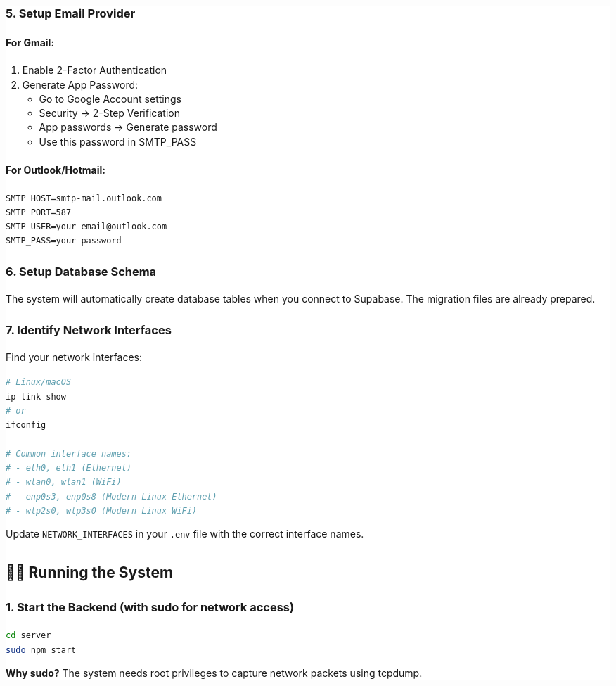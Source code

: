 ### 5. Setup Email Provider

#### For Gmail:
1. Enable 2-Factor Authentication
2. Generate App Password:
   - Go to Google Account settings
   - Security → 2-Step Verification
   - App passwords → Generate password
   - Use this password in SMTP_PASS

#### For Outlook/Hotmail:
```env
SMTP_HOST=smtp-mail.outlook.com
SMTP_PORT=587
SMTP_USER=your-email@outlook.com
SMTP_PASS=your-password
```

### 6. Setup Database Schema

The system will automatically create database tables when you connect to Supabase. The migration files are already prepared.

### 7. Identify Network Interfaces

Find your network interfaces:

```bash
# Linux/macOS
ip link show
# or
ifconfig

# Common interface names:
# - eth0, eth1 (Ethernet)
# - wlan0, wlan1 (WiFi)
# - enp0s3, enp0s8 (Modern Linux Ethernet)
# - wlp2s0, wlp3s0 (Modern Linux WiFi)
```

Update `NETWORK_INTERFACES` in your `.env` file with the correct interface names.

## 🏃‍♂️ Running the System

### 1. Start the Backend (with sudo for network access)

```bash
cd server
sudo npm start
```

**Why sudo?** The system needs root privileges to capture network packets using tcpdump.
